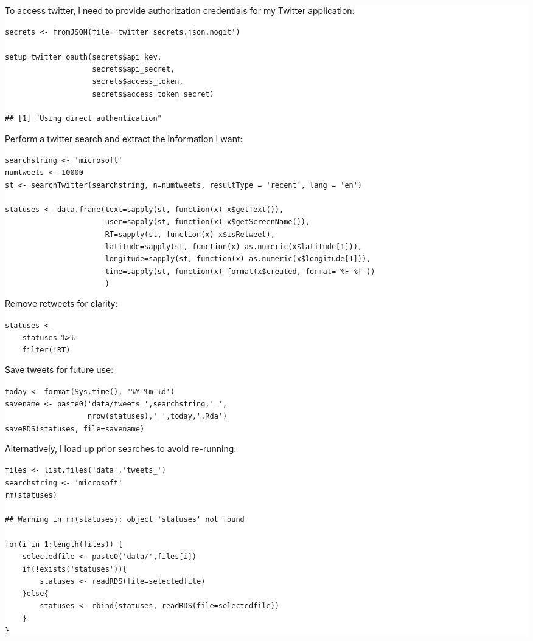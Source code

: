To access twitter, I need to provide authorization credentials for my
Twitter application:

    secrets <- fromJSON(file='twitter_secrets.json.nogit')

    setup_twitter_oauth(secrets$api_key,
                        secrets$api_secret,
                        secrets$access_token,
                        secrets$access_token_secret)

    ## [1] "Using direct authentication"

Perform a twitter search and extract the information I want:

    searchstring <- 'microsoft'
    numtweets <- 10000
    st <- searchTwitter(searchstring, n=numtweets, resultType = 'recent', lang = 'en')

    statuses <- data.frame(text=sapply(st, function(x) x$getText()),
                           user=sapply(st, function(x) x$getScreenName()),
                           RT=sapply(st, function(x) x$isRetweet),
                           latitude=sapply(st, function(x) as.numeric(x$latitude[1])),
                           longitude=sapply(st, function(x) as.numeric(x$longitude[1])),
                           time=sapply(st, function(x) format(x$created, format='%F %T'))
                           )

Remove retweets for clarity:

    statuses <-
        statuses %>%
        filter(!RT)

Save tweets for future use:

    today <- format(Sys.time(), '%Y-%m-%d')
    savename <- paste0('data/tweets_',searchstring,'_',
                       nrow(statuses),'_',today,'.Rda')
    saveRDS(statuses, file=savename)

Alternatively, I load up prior searches to avoid re-running:

    files <- list.files('data','tweets_')
    searchstring <- 'microsoft'
    rm(statuses)

    ## Warning in rm(statuses): object 'statuses' not found

    for(i in 1:length(files)) {
        selectedfile <- paste0('data/',files[i])
        if(!exists('statuses')){
            statuses <- readRDS(file=selectedfile)
        }else{
            statuses <- rbind(statuses, readRDS(file=selectedfile))
        }
    }
